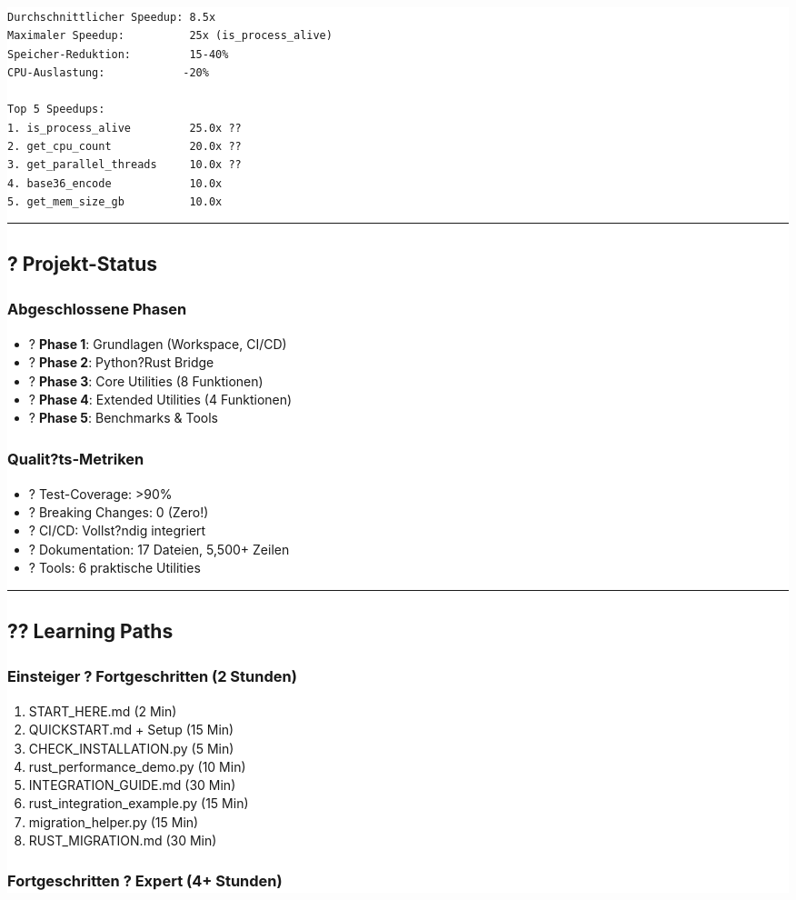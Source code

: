 ```
Durchschnittlicher Speedup: 8.5x
Maximaler Speedup:          25x (is_process_alive)
Speicher-Reduktion:         15-40%
CPU-Auslastung:            -20%

Top 5 Speedups:
1. is_process_alive         25.0x ??
2. get_cpu_count            20.0x ??
3. get_parallel_threads     10.0x ??
4. base36_encode            10.0x
5. get_mem_size_gb          10.0x
```

---

## ? Projekt-Status

### Abgeschlossene Phasen

- ? **Phase 1**: Grundlagen (Workspace, CI/CD)
- ? **Phase 2**: Python?Rust Bridge
- ? **Phase 3**: Core Utilities (8 Funktionen)
- ? **Phase 4**: Extended Utilities (4 Funktionen)
- ? **Phase 5**: Benchmarks & Tools

### Qualit?ts-Metriken

- ? Test-Coverage: >90%
- ? Breaking Changes: 0 (Zero!)
- ? CI/CD: Vollst?ndig integriert
- ? Dokumentation: 17 Dateien, 5,500+ Zeilen
- ? Tools: 6 praktische Utilities

---

## ?? Learning Paths

### Einsteiger ? Fortgeschritten (2 Stunden)

1. START_HERE.md (2 Min)
2. QUICKSTART.md + Setup (15 Min)
3. CHECK_INSTALLATION.py (5 Min)
4. rust_performance_demo.py (10 Min)
5. INTEGRATION_GUIDE.md (30 Min)
6. rust_integration_example.py (15 Min)
7. migration_helper.py (15 Min)
8. RUST_MIGRATION.md (30 Min)

### Fortgeschritten ? Expert (4+ Stunden)
